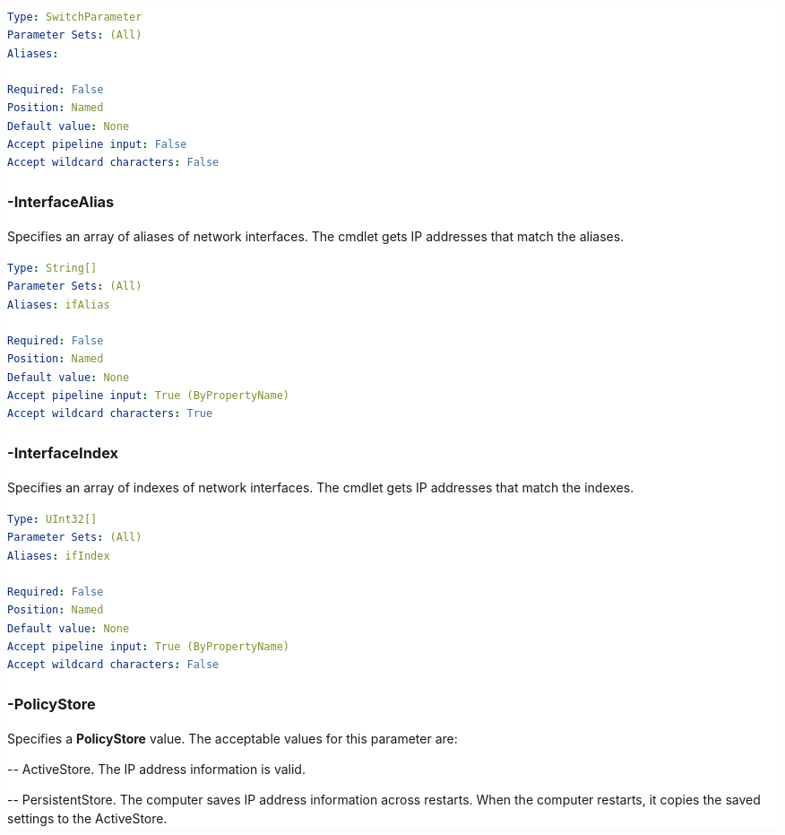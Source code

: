 ```yaml
Type: SwitchParameter
Parameter Sets: (All)
Aliases: 

Required: False
Position: Named
Default value: None
Accept pipeline input: False
Accept wildcard characters: False
```

### -InterfaceAlias
Specifies an array of aliases of network interfaces.
The cmdlet gets IP addresses that match the aliases.

```yaml
Type: String[]
Parameter Sets: (All)
Aliases: ifAlias

Required: False
Position: Named
Default value: None
Accept pipeline input: True (ByPropertyName)
Accept wildcard characters: True
```

### -InterfaceIndex
Specifies an array of indexes of network interfaces.
The cmdlet gets IP addresses that match the indexes.

```yaml
Type: UInt32[]
Parameter Sets: (All)
Aliases: ifIndex

Required: False
Position: Named
Default value: None
Accept pipeline input: True (ByPropertyName)
Accept wildcard characters: False
```

### -PolicyStore
Specifies a **PolicyStore** value. 
The acceptable values for this parameter are:


 -- ActiveStore.
The IP address information is valid. 
                         
 -- PersistentStore.
The computer saves IP address information across restarts.
When the computer restarts, it copies the saved settings to the ActiveStore. 
